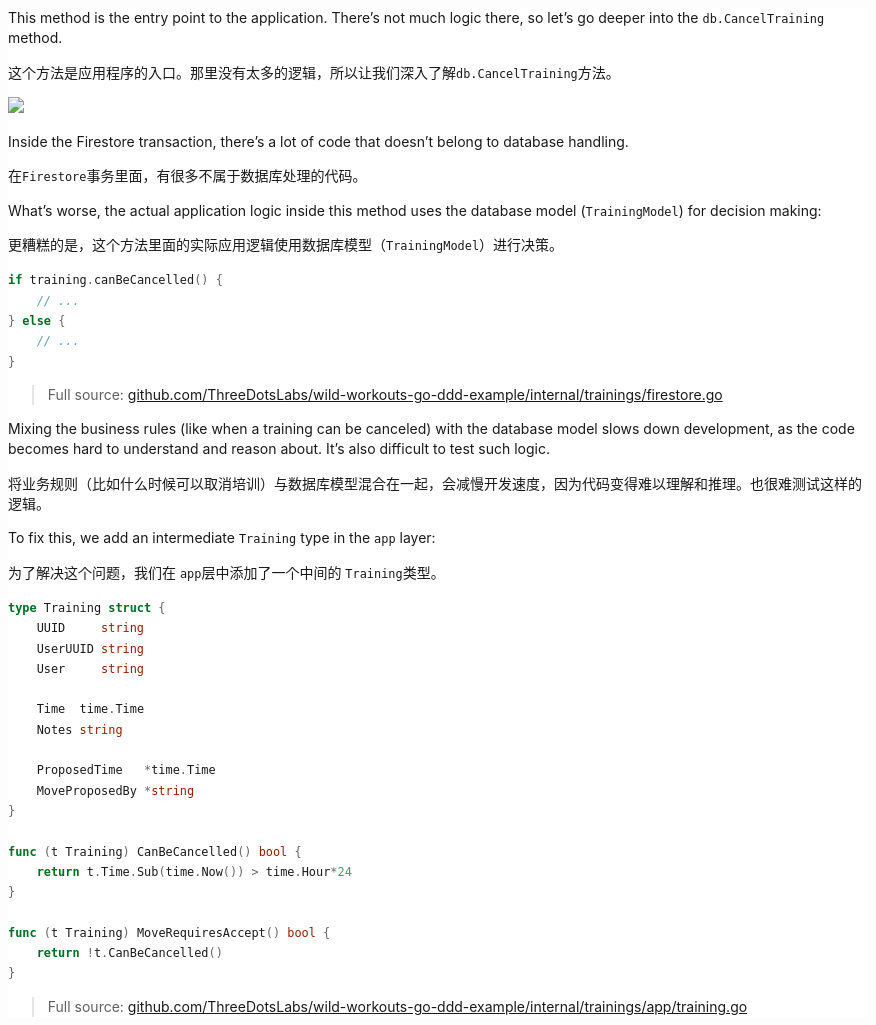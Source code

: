 This method is the entry point to the application. There’s not much logic there, so let’s go deeper into the `db.CancelTraining` method.

这个方法是应用程序的入口。那里没有太多的逻辑，所以让我们深入了解`db.CancelTraining`方法。

![](https://cdn.nlark.com/yuque/0/2021/png/2774323/1627006156097-c04bbb24-2337-458a-a2f2-f6473d38aca9.png?x-oss-process=image%2Fresize%2Cw_1496)

Inside the Firestore transaction, there’s a lot of code that doesn’t belong to database handling.

在`Firestore`事务里面，有很多不属于数据库处理的代码。

What’s worse, the actual application logic inside this method uses the database model (`TrainingModel`) for decision making:

更糟糕的是，这个方法里面的实际应用逻辑使用数据库模型（`TrainingModel`）进行决策。

```go
if training.canBeCancelled() {
	// ...
} else {
	// ...
}
```
> Full source: [github.com/ThreeDotsLabs/wild-workouts-go-ddd-example/internal/trainings/firestore.go](https://github.com/ThreeDotsLabs/wild-workouts-go-ddd-example/blob/f89da08cc3c1c7ed8e7767415b04e87d3a5ef9cf/internal/trainings/firestore.go#L133)

Mixing the business rules (like when a training can be canceled) with the database model slows down development, as the code becomes hard to understand and reason about. It’s also difficult to test such logic.

将业务规则（比如什么时候可以取消培训）与数据库模型混合在一起，会减慢开发速度，因为代码变得难以理解和推理。也很难测试这样的逻辑。

To fix this, we add an intermediate `Training` type in the `app` layer:

为了解决这个问题，我们在 `app`层中添加了一个中间的 `Training`类型。

```go
type Training struct {
	UUID     string
	UserUUID string
	User     string

	Time  time.Time
	Notes string

	ProposedTime   *time.Time
	MoveProposedBy *string
}

func (t Training) CanBeCancelled() bool {
	return t.Time.Sub(time.Now()) > time.Hour*24
}

func (t Training) MoveRequiresAccept() bool {
	return !t.CanBeCancelled()
}
```
> Full source: [github.com/ThreeDotsLabs/wild-workouts-go-ddd-example/internal/trainings/app/training.go](https://github.com/ThreeDotsLabs/wild-workouts-go-ddd-example/blob/e98630507809492b16496f4370dd26b1d26220d3/internal/trainings/app/training.go#L5)
